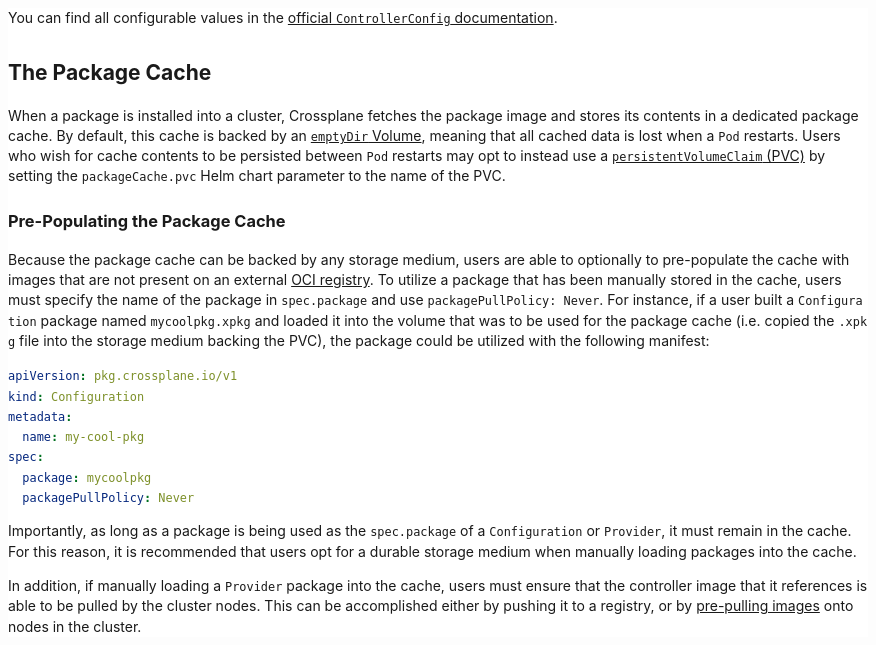 You can find all configurable values in the [official `ControllerConfig`
documentation][controller-config-docs].

## The Package Cache

When a package is installed into a cluster, Crossplane fetches the package image
and stores its contents in a dedicated package cache. By default, this cache is
backed by an [`emptyDir` Volume][emptyDir-volume], meaning that all cached data
is lost when a `Pod` restarts. Users who wish for cache contents to be persisted
between `Pod` restarts may opt to instead use a [`persistentVolumeClaim`
(PVC)][pvc] by setting the `packageCache.pvc` Helm chart parameter to the name
of the PVC.

### Pre-Populating the Package Cache

Because the package cache can be backed by any storage medium, users are able to
optionally to pre-populate the cache with images that are not present on an
external [OCI registry]. To utilize a package that has been manually stored in
the cache, users must specify the name of the package in `spec.package` and use
`packagePullPolicy: Never`. For instance, if a user built a `Configuration`
package named `mycoolpkg.xpkg` and loaded it into the volume that was to be used
for the package cache (i.e. copied the `.xpkg` file into the storage medium
backing the PVC), the package could be utilized with the following manifest:

```yaml
apiVersion: pkg.crossplane.io/v1
kind: Configuration
metadata:
  name: my-cool-pkg
spec:
  package: mycoolpkg
  packagePullPolicy: Never
```

Importantly, as long as a package is being used as the `spec.package` of a
`Configuration` or `Provider`, it must remain in the cache. For this reason, it
is recommended that users opt for a durable storage medium when manually loading
packages into the cache.

In addition, if manually loading a `Provider` package into the cache, users must
ensure that the controller image that it references is able to be pulled by the
cluster nodes. This can be accomplished either by pushing it to a registry, or
by [pre-pulling images] onto nodes in the cluster.




[OCI images]: https://github.com/opencontainers/image-spec
[Providers]: providers.md
[provider-docs]: https://doc.crds.dev/github.com/crossplane/crossplane/meta.pkg.crossplane.io/Provider/v1
[configuration-docs]: https://doc.crds.dev/github.com/crossplane/crossplane/meta.pkg.crossplane.io/Configuration/v1
[lock-api]: https://doc.crds.dev/github.com/crossplane/crossplane/pkg.crossplane.io/Lock/v1beta1
[getting-started-with-gcp]: https://github.com/crossplane/crossplane/tree/master/docs/snippets/package/gcp
[specification]: https://github.com/Masterminds/semver#basic-comparisons
[composition]: composition.md
[IAM Roles for Service Accounts]: https://docs.aws.amazon.com/eks/latest/userguide/iam-roles-for-service-accounts.html
[controller-config-docs]: https://doc.crds.dev/github.com/crossplane/crossplane/pkg.crossplane.io/ControllerConfig/v1alpha1
[package format]: https://github.com/crossplane/crossplane/blob/1aa83092172bdf0d2ed64754d33517c612ff7368/design/one-pager-package-format-v2.md
[provider-gcp]: https://github.com/crossplane/provider-gcp/tree/master/package
[emptyDir-volume]: https://kubernetes.io/docs/concepts/storage/volumes/#emptydir
[pvc]: https://kubernetes.io/docs/concepts/storage/volumes/#persistentvolumeclaim
[OCI registry]: https://github.com/opencontainers/distribution-spec
[pre-pulling images]: https://kubernetes.io/docs/concepts/containers/images/#pre-pulled-images

